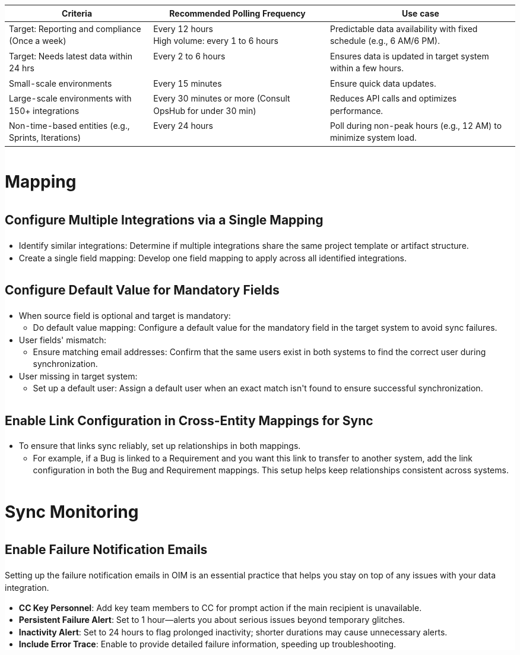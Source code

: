 | Criteria                                             | Recommended Polling Frequency                                          | Use case                                                                 |
|------------------------------------------------------|------------------------------------------------------------------------|--------------------------------------------------------------------------|
| Target: Reporting and compliance (Once a week)       | Every 12 hours<br> High volume: every 1 to 6 hours                     | Predictable data availability with fixed schedule (e.g., 6 AM/6 PM).     |
| Target: Needs latest data within 24 hrs              | Every 2 to 6 hours                                                     | Ensures data is updated in target system within a few hours.            |
| Small-scale environments                             | Every 15 minutes                                                       | Ensure quick data updates.                                              |
| Large-scale environments with 150+ integrations      | Every 30 minutes or more (Consult OpsHub for under 30 min)            | Reduces API calls and optimizes performance.                            |
| Non-time-based entities (e.g., Sprints, Iterations)  | Every 24 hours                                                         | Poll during non-peak hours (e.g., 12 AM) to minimize system load.       |

# Mapping

## Configure Multiple Integrations via a Single Mapping

* Identify similar integrations: Determine if multiple integrations share the same project template or artifact structure.
* Create a single field mapping: Develop one field mapping to apply across all identified integrations.

## Configure Default Value for Mandatory Fields

* When source field is optional and target is mandatory:
  * Do default value mapping: Configure a default value for the mandatory field in the target system to avoid sync failures.
* User fields' mismatch:
  * Ensure matching email addresses: Confirm that the same users exist in both systems to find the correct user during synchronization.
* User missing in target system:
  * Set up a default user: Assign a default user when an exact match isn't found to ensure successful synchronization.

## Enable Link Configuration in Cross-Entity Mappings for Sync

* To ensure that links sync reliably, set up relationships in both mappings.
  * For example, if a Bug is linked to a Requirement and you want this link to transfer to another system, add the link configuration in both the Bug and Requirement mappings. This setup helps keep relationships consistent across systems.

# Sync Monitoring

## Enable Failure Notification Emails

Setting up the failure notification emails in OIM is an essential practice that helps you stay on top of any issues with your data integration.

* **CC Key Personnel**: Add key team members to CC for prompt action if the main recipient is unavailable.
* **Persistent Failure Alert**: Set to 1 hour—alerts you about serious issues beyond temporary glitches.
* **Inactivity Alert**: Set to 24 hours to flag prolonged inactivity; shorter durations may cause unnecessary alerts.
* **Include Error Trace**: Enable to provide detailed failure information, speeding up troubleshooting.
